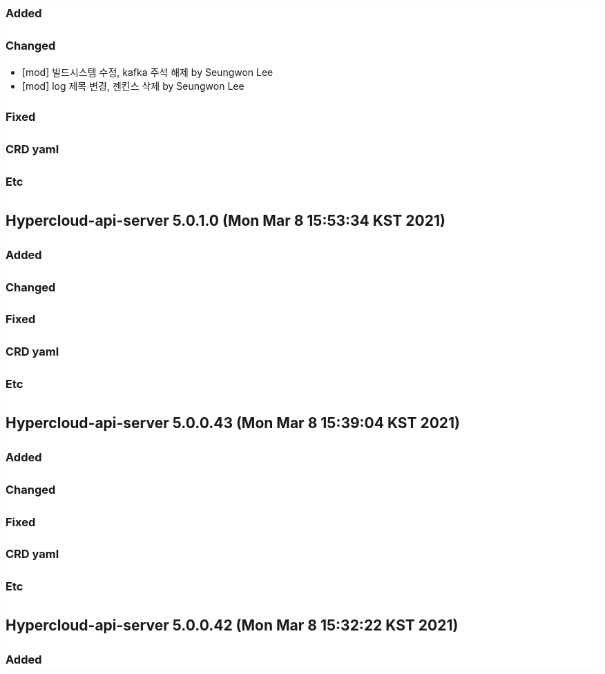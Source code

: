 ### Added

### Changed
  - [mod] 빌드시스템 수정, kafka 주석 해제 by Seungwon Lee
  - [mod] log 제목 변경, 젠킨스 삭제 by Seungwon Lee

### Fixed

### CRD yaml

### Etc



## Hypercloud-api-server 5.0.1.0 (Mon Mar  8 15:53:34 KST 2021)

### Added

### Changed

### Fixed

### CRD yaml

### Etc



## Hypercloud-api-server 5.0.0.43 (Mon Mar  8 15:39:04 KST 2021)

### Added

### Changed

### Fixed

### CRD yaml

### Etc



## Hypercloud-api-server 5.0.0.42 (Mon Mar  8 15:32:22 KST 2021)

### Added
